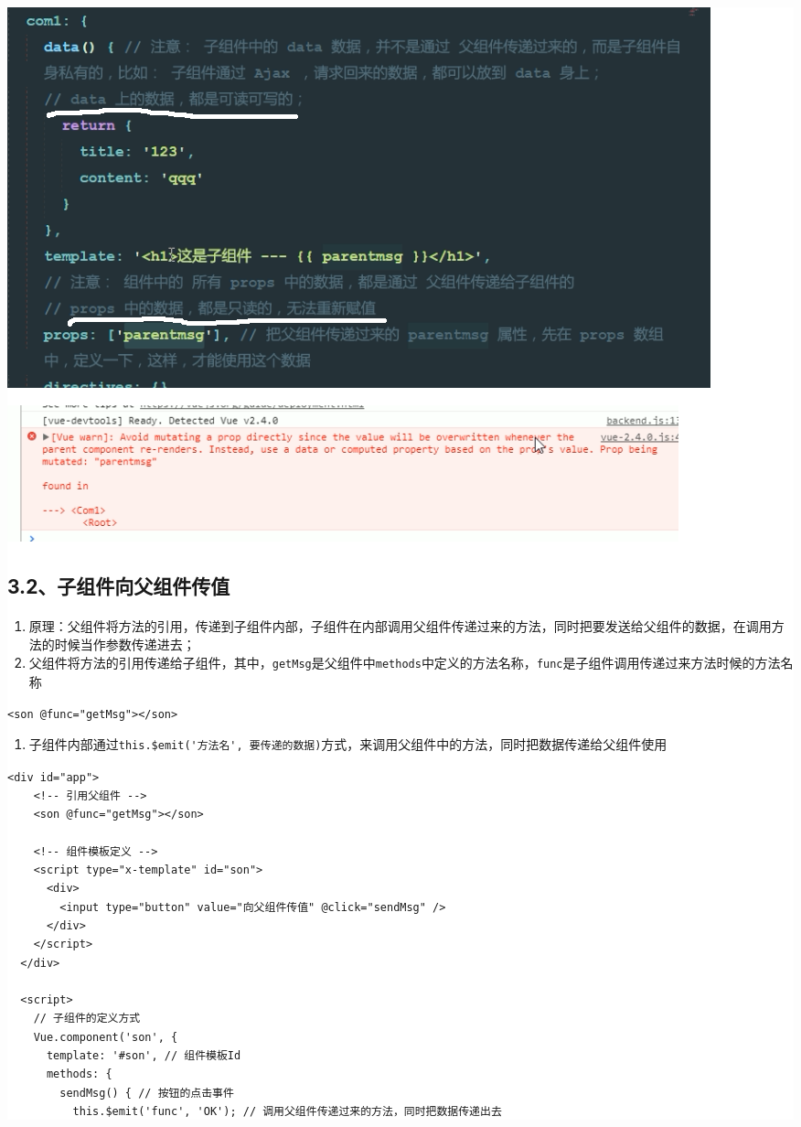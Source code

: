 ![1542205733176](assets/1542205733176.png)

![1542205806285](assets/1542205806285.png)



## 3.2、子组件向父组件传值

1. 原理：父组件将方法的引用，传递到子组件内部，子组件在内部调用父组件传递过来的方法，同时把要发送给父组件的数据，在调用方法的时候当作参数传递进去；
2. 父组件将方法的引用传递给子组件，其中，`getMsg`是父组件中`methods`中定义的方法名称，`func`是子组件调用传递过来方法时候的方法名称

```
<son @func="getMsg"></son>
```

1. 子组件内部通过`this.$emit('方法名', 要传递的数据)`方式，来调用父组件中的方法，同时把数据传递给父组件使用

```
<div id="app">
    <!-- 引用父组件 -->
    <son @func="getMsg"></son>

    <!-- 组件模板定义 -->
    <script type="x-template" id="son">
      <div>
        <input type="button" value="向父组件传值" @click="sendMsg" />
      </div>
    </script>
  </div>

  <script>
    // 子组件的定义方式
    Vue.component('son', {
      template: '#son', // 组件模板Id
      methods: {
        sendMsg() { // 按钮的点击事件
          this.$emit('func', 'OK'); // 调用父组件传递过来的方法，同时把数据传递出去
```